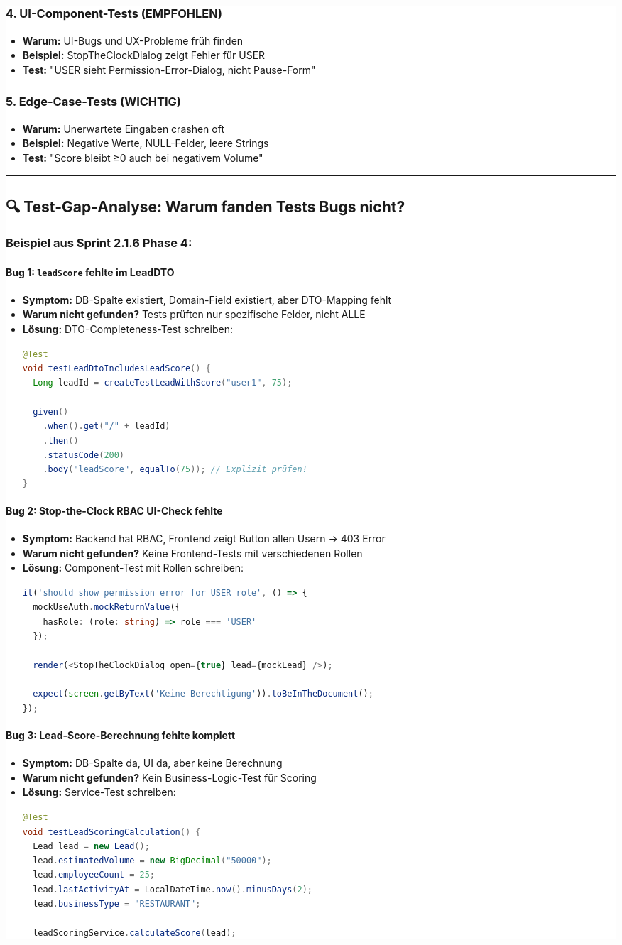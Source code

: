 ### 4. **UI-Component-Tests (EMPFOHLEN)**
- **Warum:** UI-Bugs und UX-Probleme früh finden
- **Beispiel:** StopTheClockDialog zeigt Fehler für USER
- **Test:** "USER sieht Permission-Error-Dialog, nicht Pause-Form"

### 5. **Edge-Case-Tests (WICHTIG)**
- **Warum:** Unerwartete Eingaben crashen oft
- **Beispiel:** Negative Werte, NULL-Felder, leere Strings
- **Test:** "Score bleibt ≥0 auch bei negativem Volume"

---

## 🔍 **Test-Gap-Analyse: Warum fanden Tests Bugs nicht?**

### **Beispiel aus Sprint 2.1.6 Phase 4:**

#### **Bug 1: `leadScore` fehlte im LeadDTO**
- **Symptom:** DB-Spalte existiert, Domain-Field existiert, aber DTO-Mapping fehlt
- **Warum nicht gefunden?** Tests prüften nur spezifische Felder, nicht ALLE
- **Lösung:** DTO-Completeness-Test schreiben:
  ```java
  @Test
  void testLeadDtoIncludesLeadScore() {
    Long leadId = createTestLeadWithScore("user1", 75);

    given()
      .when().get("/" + leadId)
      .then()
      .statusCode(200)
      .body("leadScore", equalTo(75)); // Explizit prüfen!
  }
  ```

#### **Bug 2: Stop-the-Clock RBAC UI-Check fehlte**
- **Symptom:** Backend hat RBAC, Frontend zeigt Button allen Usern → 403 Error
- **Warum nicht gefunden?** Keine Frontend-Tests mit verschiedenen Rollen
- **Lösung:** Component-Test mit Rollen schreiben:
  ```typescript
  it('should show permission error for USER role', () => {
    mockUseAuth.mockReturnValue({
      hasRole: (role: string) => role === 'USER'
    });

    render(<StopTheClockDialog open={true} lead={mockLead} />);

    expect(screen.getByText('Keine Berechtigung')).toBeInTheDocument();
  });
  ```

#### **Bug 3: Lead-Score-Berechnung fehlte komplett**
- **Symptom:** DB-Spalte da, UI da, aber keine Berechnung
- **Warum nicht gefunden?** Kein Business-Logic-Test für Scoring
- **Lösung:** Service-Test schreiben:
  ```java
  @Test
  void testLeadScoringCalculation() {
    Lead lead = new Lead();
    lead.estimatedVolume = new BigDecimal("50000");
    lead.employeeCount = 25;
    lead.lastActivityAt = LocalDateTime.now().minusDays(2);
    lead.businessType = "RESTAURANT";

    leadScoringService.calculateScore(lead);
  ```